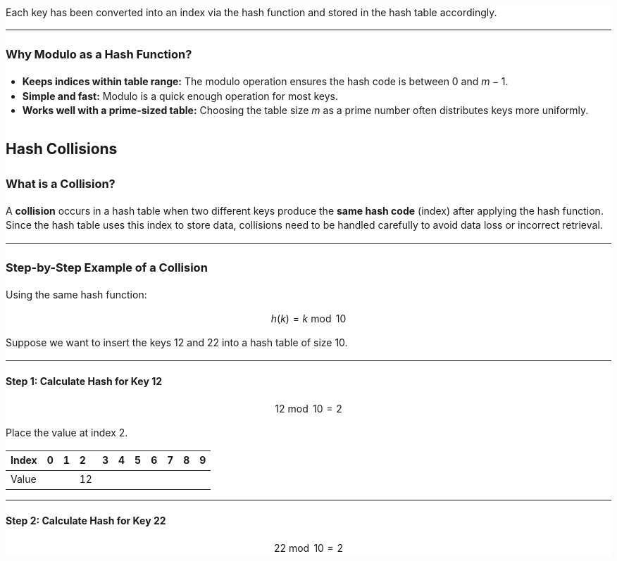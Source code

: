 Each key has been converted into an index via the hash function and stored in the hash table accordingly.

***

### Why Modulo as a Hash Function?

- **Keeps indices within table range:** The modulo operation ensures the hash code is between 0 and $m-1$.
- **Simple and fast:** Modulo is a quick enough operation for most keys.
- **Works well with a prime-sized table:** Choosing the table size $m$ as a prime number often distributes keys more uniformly.

## Hash Collisions

### What is a Collision?

A **collision** occurs in a hash table when two different keys produce the **same hash code** (index) after applying the hash function. Since the hash table uses this index to store data, collisions need to be handled carefully to avoid data loss or incorrect retrieval.

***

### Step-by-Step Example of a Collision

Using the same hash function:

$$
h(k) = k \bmod 10
$$

Suppose we want to insert the keys 12 and 22 into a hash table of size 10.

***

#### Step 1: Calculate Hash for Key 12

$$
12 \bmod 10 = 2
$$

Place the value at index 2.


| Index | 0 | 1 | 2 | 3 | 4 | 5 | 6 | 7 | 8 | 9 |
| :-- | :-- | :-- | :-- | :-- | :-- | :-- | :-- | :-- | :-- | :-- |
| Value |  |  | 12 |  |  |  |  |  |  |  |


***

#### Step 2: Calculate Hash for Key 22

$$
22 \bmod 10 = 2
$$
